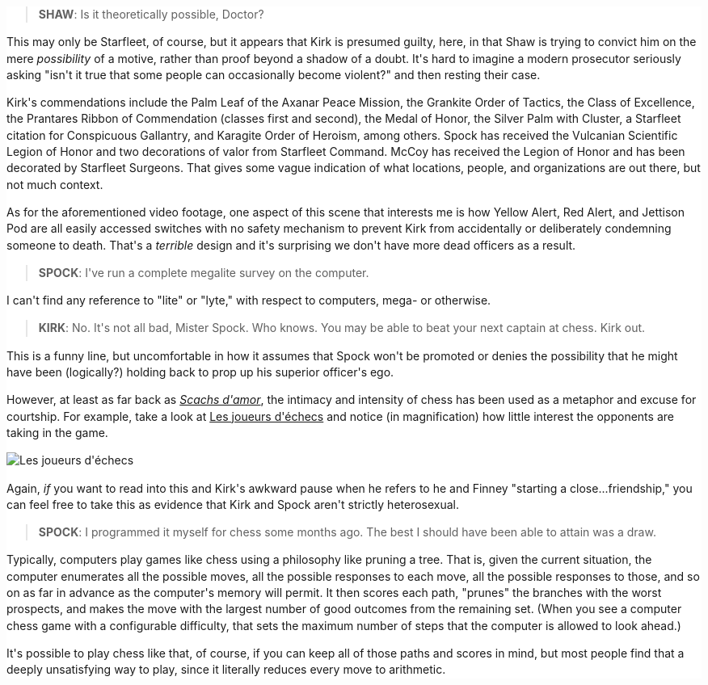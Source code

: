  > **SHAW**: Is it theoretically possible, Doctor?

This may only be Starfleet, of course, but it appears that Kirk is presumed guilty, here, in that Shaw is trying to convict him on the mere *possibility* of a motive, rather than proof beyond a shadow of a doubt.  It's hard to imagine a modern prosecutor seriously asking "isn't it true that some people can occasionally become violent?" and then resting their case.

Kirk's commendations include the Palm Leaf of the Axanar Peace Mission, the Grankite Order of Tactics, the Class of Excellence, the Prantares Ribbon of Commendation (classes first and second), the Medal of Honor, the Silver Palm with Cluster, a Starfleet citation for Conspicuous Gallantry, and Karagite Order of Heroism, among others.  Spock has received the Vulcanian Scientific Legion of Honor and two decorations of valor from Starfleet Command.  McCoy has received the Legion of Honor and has been decorated by Starfleet Surgeons.  That gives some vague indication of what locations, people, and organizations are out there, but not much context.

As for the aforementioned video footage, one aspect of this scene that interests me is how Yellow Alert, Red Alert, and Jettison Pod are all easily accessed switches with no safety mechanism to prevent Kirk from accidentally or deliberately condemning someone to death.  That's a *terrible* design and it's surprising we don't have more dead officers as a result.

 > **SPOCK**: I've run a complete megalite survey on the computer.

I can't find any reference to "lite" or "lyte," with respect to computers, mega- or otherwise.

 > **KIRK**: No. It's not all bad, Mister Spock. Who knows. You may be able to beat your next captain at chess. Kirk out.

This is a funny line, but uncomfortable in how it assumes that Spock won't be promoted or denies the possibility that he might have been (logically?) holding back to prop up his superior officer's ego.

However, at least as far back as [*Scachs d'amor*](https://en.wikipedia.org/wiki/Scachs_d%27amor), the intimacy and intensity of chess has been used as a metaphor and excuse for courtship.  For example, take a look at [Les joueurs d'échecs](https://www.musee-moyenage.fr/collection/oeuvre/joueurs-echec.html) and notice (in magnification) how little interest the opponents are taking in the game.

![Les joueurs d'échecs](/blog/assets/s-900-0190b7.png "Les joueurs d'échecs")

Again, *if* you want to read into this and Kirk's awkward pause when he refers to he and Finney "starting a close...friendship," you can feel free to take this as evidence that Kirk and Spock aren't strictly heterosexual.

 > **SPOCK**: I programmed it myself for chess some months ago. The best I should have been able to attain was a draw.

Typically, computers play games like chess using a philosophy like pruning a tree.  That is, given the current situation, the computer enumerates all the possible moves, all the possible responses to each move, all the possible responses to those, and so on as far in advance as the computer's memory will permit.  It then scores each path, "prunes" the branches with the worst prospects, and makes the move with the largest number of good outcomes from the remaining set.  (When you see a computer chess game with a configurable difficulty, that sets the maximum number of steps that the computer is allowed to look ahead.)

It's possible to play chess like that, of course, if you can keep all of those paths and scores in mind, but most people find that a deeply unsatisfying way to play, since it literally reduces every move to arithmetic.
